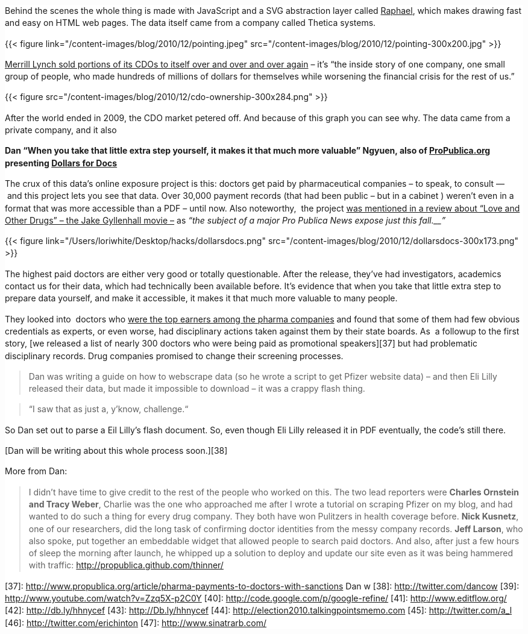 Behind the scenes the whole thing is made with JavaScript and a SVG abstraction layer called [Raphael][32], which makes drawing fast and easy on HTML web pages. The data itself came from a company called Thetica systems.

{{< figure link="/content-images/blog/2010/12/pointing.jpeg" src="/content-images/blog/2010/12/pointing-300x200.jpg" >}}

[Merrill Lynch sold portions of its CDOs to itself over and over and over again][33] &#8211; it&#8217;s &#8220;the inside story of one company, one small group of people, who made hundreds of millions of dollars for themselves while worsening the financial crisis for the rest of us.&#8221;

{{< figure src="/content-images/blog/2010/12/cdo-ownership-300x284.png" >}}

After the world ended in 2009, the CDO market petered off. And because of this graph you can see why. The data came from a private company, and it also

**Dan “When you take that little extra step yourself, it makes it that much more valuable” Ngyuen, also of [ProPublica.org][5] presenting [Dollars for Docs][34]**

The crux of this data’s online exposure project is this: doctors get paid by pharmaceutical companies – to speak, to consult —  and this project lets you see that data. Over 30,000 payment records (that had been public – but in a cabinet ) weren’t even in a format that was more accessible than a PDF – until now. Also noteworthy,  the project [was mentioned in a review about “Love and Other Drugs” – the Jake Gyllenhall movie –][35] as _“the subject of a major Pro Publica News expose just this fall.__”_

{{< figure link="/Users/loriwhite/Desktop/hacks/dollarsdocs.png" src="/content-images/blog/2010/12/dollarsdocs-300x173.png" >}}

The highest paid doctors are either very good or totally questionable. After the release, they’ve had investigators, academics contact us for their data, which had technically been available before. It’s evidence that when you take that little extra step to prepare data yourself, and make it accessible, it makes it that much more valuable to many people.

They looked into  doctors who [were the top earners among the pharma companies][36] and found that some of them had few obvious credentials as experts, or even worse, had disciplinary actions taken against them by their state boards. As  a followup to the first story, [we released a list of nearly 300 doctors who were being paid as promotional speakers][37] but had problematic disciplinary records. Drug companies promised to change their screening processes.

> Dan was writing a guide on how to webscrape data (so he wrote a script to get Pfizer website data) – and then Eli Lilly released their data, but made it impossible to download – it was a crappy flash thing.

> “I saw that as just a, y’know, challenge.“

So Dan set out to parse a Eil Lilly&#8217;s flash document. So, even though Eli Lilly released it in PDF eventually, the code’s still there.

[Dan will be writing about this whole process soon.][38]

More from Dan:

> I didn&#8217;t have time to give credit to the rest of the people who worked on this. The two lead reporters were **Charles Ornstein and Tracy Weber**, Charlie was the one who approached me after I wrote a tutorial on scraping Pfizer on my blog, and had wanted to do such a thing for every drug company. They both have won Pulitzers in health coverage before. **Nick Kusnetz**, one of our researchers, did the long task of confirming doctor identities from the messy company records. **Jeff Larson**, who also spoke, put together an embeddable widget that allowed people to search paid doctors. And also, after just a few hours of sleep the morning after launch, he whipped up a solution to deploy and update our site even as it was being hammered with traffic: <http://propublica.github.com/thinner/>


 [1]: http://meetupnyc.hackshackers.com/calendar/15400309/?eventId=15400309&action=detail
 [2]: http://foursquare.com
 [3]: http://opengovernment.org
 [4]: http://OpenCongress.org
 [5]: http://ProPublica.org
 [6]: http://Labs.slate.com/articles/plain-english
 [7]: http://platform.newscred.com/
 [8]: http://Electionnight2010.talkingpointsmemo.com
 [9]: http://editflow.org/
 [10]: http://twitter.com/#!/krave
 [11]: http://http://www.wheredoyougo.net/
 [12]: http://Beerby.com
 [13]: http://www.momentoapp.com/
 [14]: http://twitter.com/#!/krave/status/3134433972457472
 [15]: http://twitter.com/ppolitics
 [16]: http://www.participatorypolitics.org/
 [17]: http://OpenGovernment.org
 [18]: http://restlesspeople.com/site/music/United%20Feeling.mp3
 [19]: http://Projectvotesmart.com
 [20]: http://www.drumbeat.org/
 [21]: http://littlesis.org/
 [22]: http://sunlightfoundation.com/
 [23]: http://www.opensecrets.org/
 [24]: http://www.followthemoney.org/
 [25]: mailto:Slatelabs@gmail.com
 [26]: http://www.youtube.com/watch?v=uf4YyXVoWeA
 [27]: http://www.youtube.com/watch?v=_x_ZNwjoWHs
 [28]: http://twitter.com/thejefflarson
 [29]: http://www.propublica.org/blog/item/propublica-magnetar-trade-alec-litowitz-this-american-life-cdo-hedge-fund#14682
 [30]: http://www.propublica.org/nerds/item/the-rainbow-connection-how-we-made-our-cdo-connections-graphic
 [31]: http://thejefflarson.s3.amazonaws.com/force-directed/index.html
 [32]: http://raphaeljs.com/
 [33]: http://www.propublica.org/special/interactive-cdos-interlocking-ownership#cdo/b43awlr,327ep,1is7tg,3o4ga1,2u8luis,4omcj,1is7ti,2nt9,3o4g9z,3o4ga0,p3vs,j28j3,549a1qb,5iuo1ax,5iuo1ay,6j5mssd,p4wrxz,v3yych,bbrvc,35yqeu
 [34]: http://http://projects.propublica.org/docdollars/
 [35]: http://blogs.orlandosentinel.com/entertainment_movies_blog/2010/11/movie-review-love-and-other-drugs.html
 [36]: http://www.propublica.org/article/dollars-to-doctors-physician-disciplinary-records
 [37]: http://www.propublica.org/article/pharma-payments-to-doctors-with-sanctions  Dan w
 [38]: http://twitter.com/dancow
 [39]: http://www.youtube.com/watch?v=Zzq5X-p2C0Y
 [40]: http://code.google.com/p/google-refine/
 [41]: http://www.editflow.org/
 [42]: http://db.ly/hhnycef
 [43]: http://Db.ly/hhnycef
 [44]: http://election2010.talkingpointsmemo.com
 [45]: http://twitter.com/a_l
 [46]: http://twitter.com/erichinton
 [47]: http://www.sinatrarb.com/